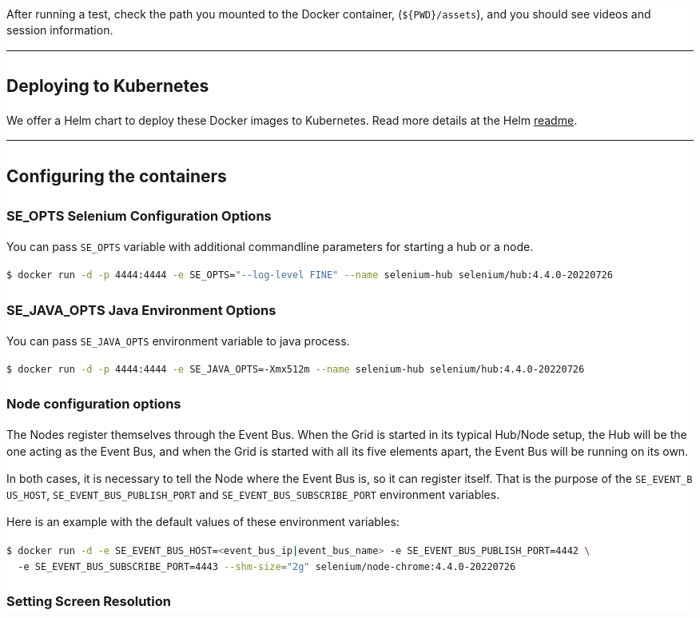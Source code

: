 After running a test, check the path you mounted to the Docker container, 
(`${PWD}/assets`), and you should see videos and session information. 
___

## Deploying to Kubernetes

We offer a Helm chart to deploy these Docker images to Kubernetes.
Read more details at the Helm [readme](./charts/selenium-grid/README.md).

___

## Configuring the containers

### SE_OPTS Selenium Configuration Options

You can pass `SE_OPTS` variable with additional commandline parameters for starting a hub or a node.

``` bash
$ docker run -d -p 4444:4444 -e SE_OPTS="--log-level FINE" --name selenium-hub selenium/hub:4.4.0-20220726
```

### SE_JAVA_OPTS Java Environment Options

You can pass `SE_JAVA_OPTS` environment variable to java process.

``` bash
$ docker run -d -p 4444:4444 -e SE_JAVA_OPTS=-Xmx512m --name selenium-hub selenium/hub:4.4.0-20220726
```

### Node configuration options

The Nodes register themselves through the Event Bus. When the Grid is started in its typical Hub/Node
setup, the Hub will be the one acting as the Event Bus, and when the Grid is started with all its five
elements apart, the Event Bus will be running on its own.

In both cases, it is necessary to tell the Node where the Event Bus is, so it can register itself. That is
the purpose of the `SE_EVENT_BUS_HOST`, `SE_EVENT_BUS_PUBLISH_PORT` and `SE_EVENT_BUS_SUBSCRIBE_PORT` environment
variables.

Here is an example with the default values of these environment variables:

```bash
$ docker run -d -e SE_EVENT_BUS_HOST=<event_bus_ip|event_bus_name> -e SE_EVENT_BUS_PUBLISH_PORT=4442 \ 
  -e SE_EVENT_BUS_SUBSCRIBE_PORT=4443 --shm-size="2g" selenium/node-chrome:4.4.0-20220726
```

### Setting Screen Resolution
